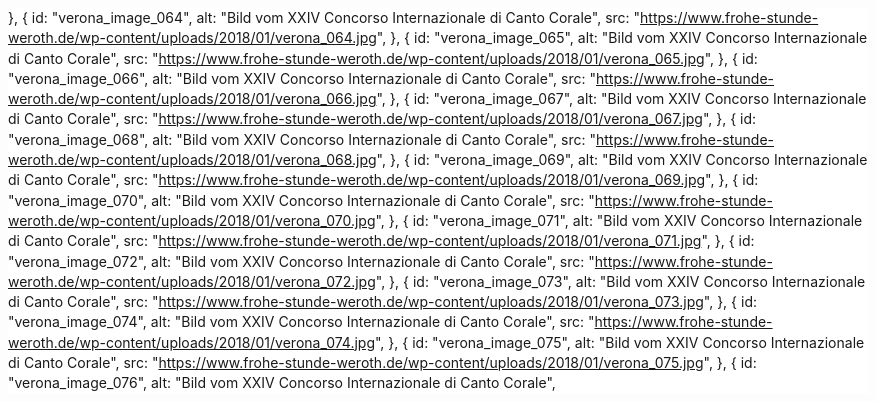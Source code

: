 },
{
id: "verona_image_064",
alt: "Bild vom XXIV Concorso Internazionale di Canto Corale",
src: "https://www.frohe-stunde-weroth.de/wp-content/uploads/2018/01/verona_064.jpg",
},
{
id: "verona_image_065",
alt: "Bild vom XXIV Concorso Internazionale di Canto Corale",
src: "https://www.frohe-stunde-weroth.de/wp-content/uploads/2018/01/verona_065.jpg",
},
{
id: "verona_image_066",
alt: "Bild vom XXIV Concorso Internazionale di Canto Corale",
src: "https://www.frohe-stunde-weroth.de/wp-content/uploads/2018/01/verona_066.jpg",
},
{
id: "verona_image_067",
alt: "Bild vom XXIV Concorso Internazionale di Canto Corale",
src: "https://www.frohe-stunde-weroth.de/wp-content/uploads/2018/01/verona_067.jpg",
},
{
id: "verona_image_068",
alt: "Bild vom XXIV Concorso Internazionale di Canto Corale",
src: "https://www.frohe-stunde-weroth.de/wp-content/uploads/2018/01/verona_068.jpg",
},
{
id: "verona_image_069",
alt: "Bild vom XXIV Concorso Internazionale di Canto Corale",
src: "https://www.frohe-stunde-weroth.de/wp-content/uploads/2018/01/verona_069.jpg",
},
{
id: "verona_image_070",
alt: "Bild vom XXIV Concorso Internazionale di Canto Corale",
src: "https://www.frohe-stunde-weroth.de/wp-content/uploads/2018/01/verona_070.jpg",
},
{
id: "verona_image_071",
alt: "Bild vom XXIV Concorso Internazionale di Canto Corale",
src: "https://www.frohe-stunde-weroth.de/wp-content/uploads/2018/01/verona_071.jpg",
},
{
id: "verona_image_072",
alt: "Bild vom XXIV Concorso Internazionale di Canto Corale",
src: "https://www.frohe-stunde-weroth.de/wp-content/uploads/2018/01/verona_072.jpg",
},
{
id: "verona_image_073",
alt: "Bild vom XXIV Concorso Internazionale di Canto Corale",
src: "https://www.frohe-stunde-weroth.de/wp-content/uploads/2018/01/verona_073.jpg",
},
{
id: "verona_image_074",
alt: "Bild vom XXIV Concorso Internazionale di Canto Corale",
src: "https://www.frohe-stunde-weroth.de/wp-content/uploads/2018/01/verona_074.jpg",
},
{
id: "verona_image_075",
alt: "Bild vom XXIV Concorso Internazionale di Canto Corale",
src: "https://www.frohe-stunde-weroth.de/wp-content/uploads/2018/01/verona_075.jpg",
},
{
id: "verona_image_076",
alt: "Bild vom XXIV Concorso Internazionale di Canto Corale",
